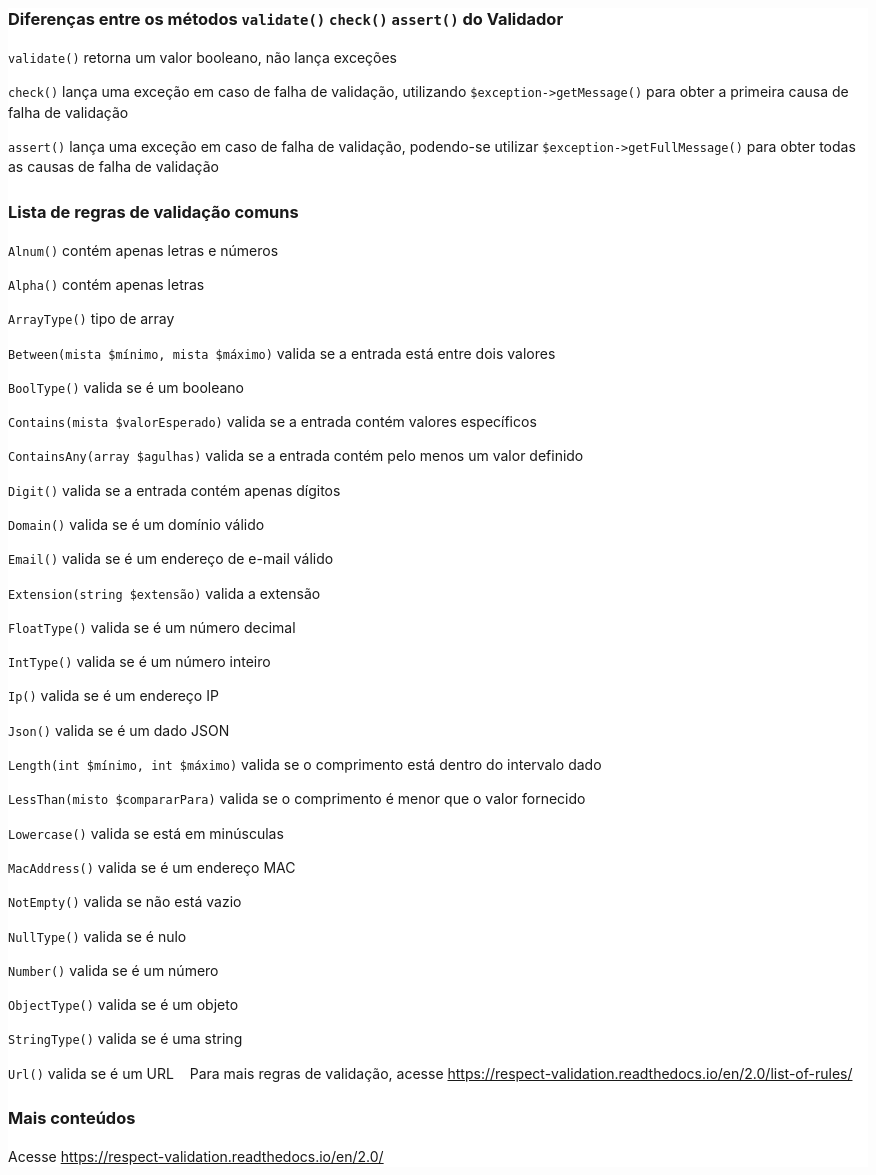 ### Diferenças entre os métodos `validate()` `check()` `assert()` do Validador

`validate()` retorna um valor booleano, não lança exceções

`check()` lança uma exceção em caso de falha de validação, utilizando `$exception->getMessage()` para obter a primeira causa de falha de validação

`assert()` lança uma exceção em caso de falha de validação, podendo-se utilizar `$exception->getFullMessage()` para obter todas as causas de falha de validação
 

### Lista de regras de validação comuns

`Alnum()` contém apenas letras e números

`Alpha()` contém apenas letras

`ArrayType()` tipo de array

`Between(mista $mínimo, mista $máximo)` valida se a entrada está entre dois valores

`BoolType()` valida se é um booleano

`Contains(mista $valorEsperado)` valida se a entrada contém valores específicos

`ContainsAny(array $agulhas)` valida se a entrada contém pelo menos um valor definido

`Digit()` valida se a entrada contém apenas dígitos

`Domain()` valida se é um domínio válido

`Email()` valida se é um endereço de e-mail válido

`Extension(string $extensão)` valida a extensão

`FloatType()` valida se é um número decimal

`IntType()` valida se é um número inteiro

`Ip()` valida se é um endereço IP

`Json()` valida se é um dado JSON

`Length(int $mínimo, int $máximo)` valida se o comprimento está dentro do intervalo dado

`LessThan(misto $compararPara)` valida se o comprimento é menor que o valor fornecido

`Lowercase()` valida se está em minúsculas

`MacAddress()` valida se é um endereço MAC

`NotEmpty()` valida se não está vazio

`NullType()` valida se é nulo

`Number()` valida se é um número

`ObjectType()` valida se é um objeto

`StringType()` valida se é uma string

`Url()` valida se é um URL
  
Para mais regras de validação, acesse https://respect-validation.readthedocs.io/en/2.0/list-of-rules/
  
 ### Mais conteúdos

Acesse https://respect-validation.readthedocs.io/en/2.0/
